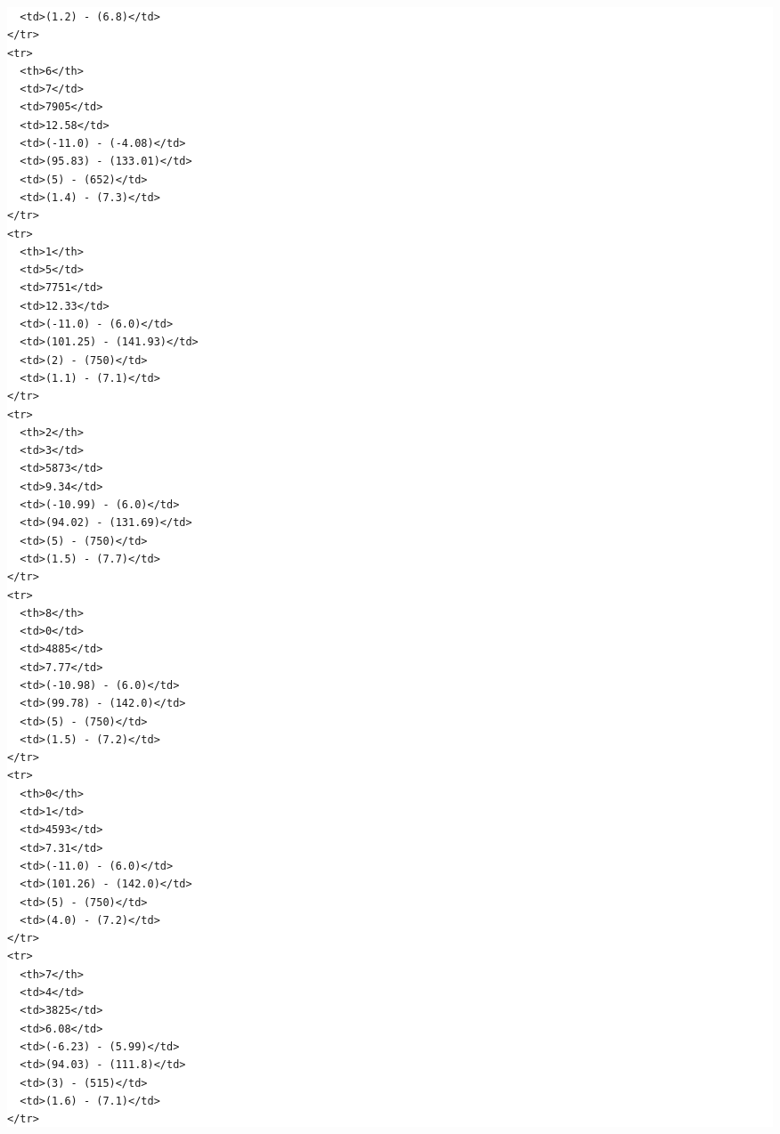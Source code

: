       <td>(1.2) - (6.8)</td>
    </tr>
    <tr>
      <th>6</th>
      <td>7</td>
      <td>7905</td>
      <td>12.58</td>
      <td>(-11.0) - (-4.08)</td>
      <td>(95.83) - (133.01)</td>
      <td>(5) - (652)</td>
      <td>(1.4) - (7.3)</td>
    </tr>
    <tr>
      <th>1</th>
      <td>5</td>
      <td>7751</td>
      <td>12.33</td>
      <td>(-11.0) - (6.0)</td>
      <td>(101.25) - (141.93)</td>
      <td>(2) - (750)</td>
      <td>(1.1) - (7.1)</td>
    </tr>
    <tr>
      <th>2</th>
      <td>3</td>
      <td>5873</td>
      <td>9.34</td>
      <td>(-10.99) - (6.0)</td>
      <td>(94.02) - (131.69)</td>
      <td>(5) - (750)</td>
      <td>(1.5) - (7.7)</td>
    </tr>
    <tr>
      <th>8</th>
      <td>0</td>
      <td>4885</td>
      <td>7.77</td>
      <td>(-10.98) - (6.0)</td>
      <td>(99.78) - (142.0)</td>
      <td>(5) - (750)</td>
      <td>(1.5) - (7.2)</td>
    </tr>
    <tr>
      <th>0</th>
      <td>1</td>
      <td>4593</td>
      <td>7.31</td>
      <td>(-11.0) - (6.0)</td>
      <td>(101.26) - (142.0)</td>
      <td>(5) - (750)</td>
      <td>(4.0) - (7.2)</td>
    </tr>
    <tr>
      <th>7</th>
      <td>4</td>
      <td>3825</td>
      <td>6.08</td>
      <td>(-6.23) - (5.99)</td>
      <td>(94.03) - (111.8)</td>
      <td>(3) - (515)</td>
      <td>(1.6) - (7.1)</td>
    </tr>
  </tbody>
</table>